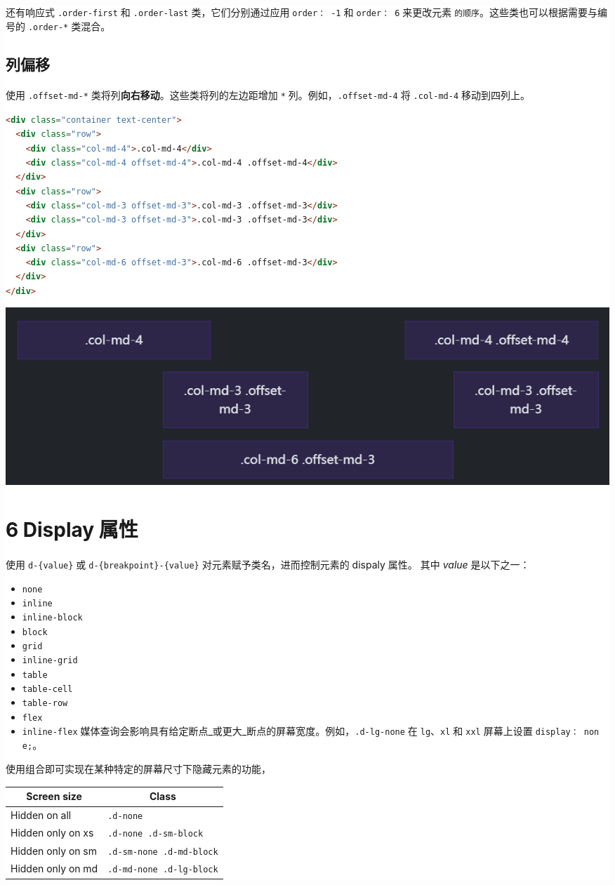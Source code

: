还有响应式 `.order-first` 和 `.order-last` 类，它们分别通过应用 `order： -1` 和 `order： 6` 来更改元素 `的顺序`。这些类也可以根据需要与编号的 `.order-*` 类混合。

## 列偏移
使用 `.offset-md-*` 类将列**向右移动**。这些类将列的左边距增加 `*` 列。例如，`.offset-md-4` 将 `.col-md-4` 移动到四列上。
```html
<div class="container text-center">
  <div class="row">
    <div class="col-md-4">.col-md-4</div>
    <div class="col-md-4 offset-md-4">.col-md-4 .offset-md-4</div>
  </div>
  <div class="row">
    <div class="col-md-3 offset-md-3">.col-md-3 .offset-md-3</div>
    <div class="col-md-3 offset-md-3">.col-md-3 .offset-md-3</div>
  </div>
  <div class="row">
    <div class="col-md-6 offset-md-3">.col-md-6 .offset-md-3</div>
  </div>
</div>
```
![](https://github.com/Le-xi/front-end-learning/blob/main/images/Pasted_image_20241021113910.png)

# 6 Display 属性
使用 `d-{value}` 或 `d-{breakpoint}-{value}` 对元素赋予类名，进而控制元素的 dispaly 属性。
其中 _value_ 是以下之一：
- `none`
- `inline`
- `inline-block`
- `block`
- `grid`
- `inline-grid`
- `table`
- `table-cell`
- `table-row`
- `flex`
- `inline-flex`
媒体查询会影响具有给定断点_或更大_断点的屏幕宽度。例如，`.d-lg-none` 在 `lg`、`xl` 和 `xxl` 屏幕上设置 `display： none;`。

使用组合即可实现在某种特定的屏幕尺寸下隐藏元素的功能，

|Screen size|Class|
|---|---|
|Hidden on all|`.d-none`|
|Hidden only on xs|`.d-none .d-sm-block`|
|Hidden only on sm|`.d-sm-none .d-md-block`|
|Hidden only on md|`.d-md-none .d-lg-block`|
